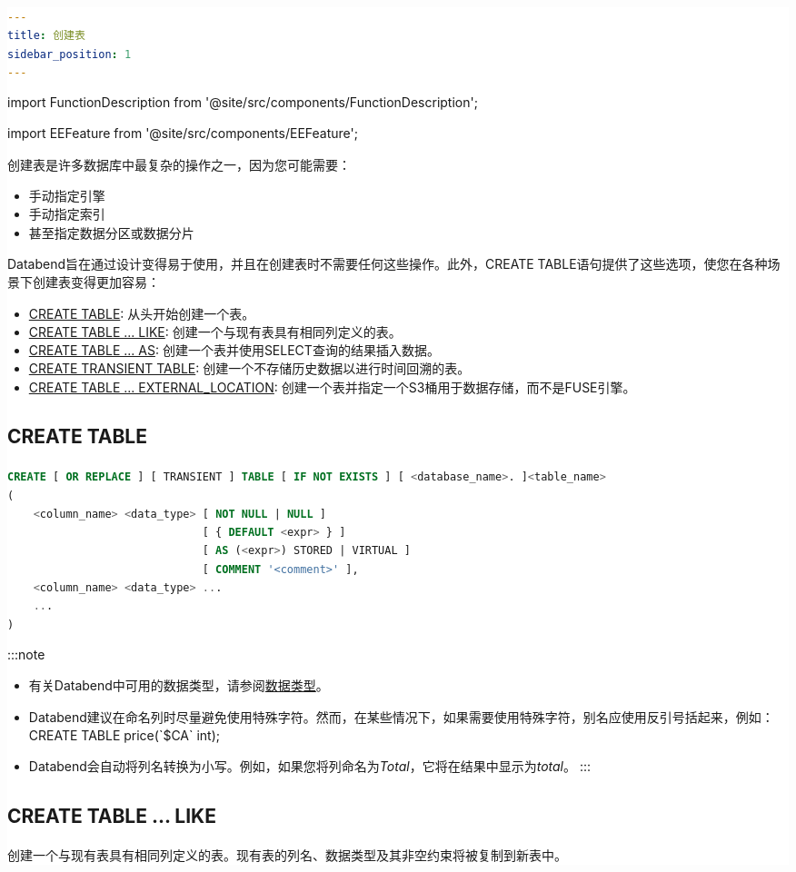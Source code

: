 ```yaml
---
title: 创建表
sidebar_position: 1
---
```


import FunctionDescription from '@site/src/components/FunctionDescription';

<FunctionDescription description="引入或更新: v1.2.339"/>

import EEFeature from '@site/src/components/EEFeature';

<EEFeature featureName='COMPUTED COLUMN'/>

创建表是许多数据库中最复杂的操作之一，因为您可能需要：

* 手动指定引擎
* 手动指定索引
* 甚至指定数据分区或数据分片

Databend旨在通过设计变得易于使用，并且在创建表时不需要任何这些操作。此外，CREATE TABLE语句提供了这些选项，使您在各种场景下创建表变得更加容易：

- [CREATE TABLE](#create-table): 从头开始创建一个表。
- [CREATE TABLE ... LIKE](#create-table--like): 创建一个与现有表具有相同列定义的表。
- [CREATE TABLE ... AS](#create-table--as): 创建一个表并使用SELECT查询的结果插入数据。
- [CREATE TRANSIENT TABLE](#create-transient-table): 创建一个不存储历史数据以进行时间回溯的表。
- [CREATE TABLE ... EXTERNAL_LOCATION](#create-table--external-location): 创建一个表并指定一个S3桶用于数据存储，而不是FUSE引擎。

## CREATE TABLE

```sql
CREATE [ OR REPLACE ] [ TRANSIENT ] TABLE [ IF NOT EXISTS ] [ <database_name>. ]<table_name>
(
    <column_name> <data_type> [ NOT NULL | NULL ] 
                              [ { DEFAULT <expr> } ] 
                              [ AS (<expr>) STORED | VIRTUAL ]
                              [ COMMENT '<comment>' ],
    <column_name> <data_type> ...
    ...
)
```
:::note
- 有关Databend中可用的数据类型，请参阅[数据类型](../../../00-sql-reference/10-data-types/index.md)。

- Databend建议在命名列时尽量避免使用特殊字符。然而，在某些情况下，如果需要使用特殊字符，别名应使用反引号括起来，例如：CREATE TABLE price(\`$CA\` int);

- Databend会自动将列名转换为小写。例如，如果您将列命名为*Total*，它将在结果中显示为*total*。
:::


## CREATE TABLE ... LIKE

创建一个与现有表具有相同列定义的表。现有表的列名、数据类型及其非空约束将被复制到新表中。
